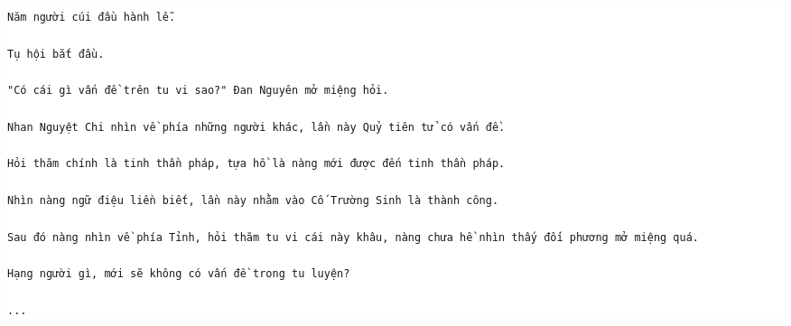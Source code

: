 	Năm người cúi đầu hành lễ.

	Tụ hội bắt đầu.

	"Có cái gì vấn đề trên tu vi sao?" Đan Nguyên mở miệng hỏi.

	Nhan Nguyệt Chi nhìn về phía những người khác, lần này Quỷ tiên tử có vấn đề.

	Hỏi thăm chính là tinh thần pháp, tựa hồ là nàng mới được đến tinh thần pháp.

	Nhìn nàng ngữ điệu liền biết, lần này nhằm vào Cố Trường Sinh là thành công.

	Sau đó nàng nhìn về phía Tỉnh, hỏi thăm tu vi cái này khâu, nàng chưa hề nhìn thấy đối phương mở miệng quá.

	Hạng người gì, mới sẽ không có vấn đề trong tu luyện?

	...




